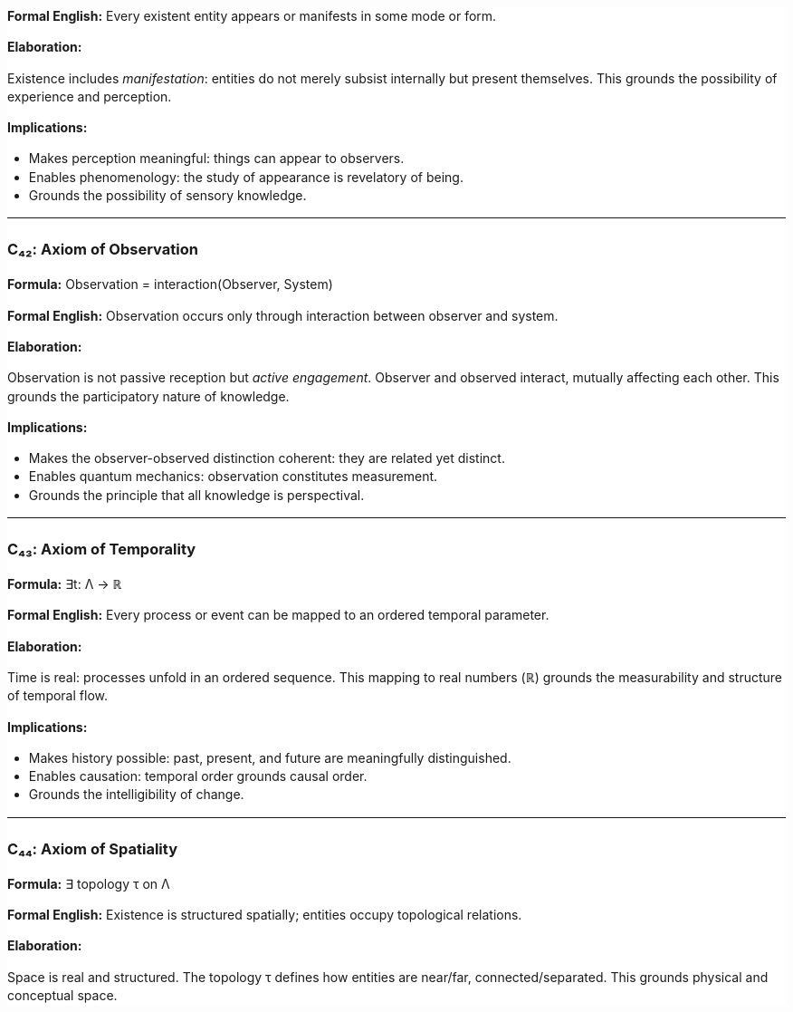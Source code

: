 **Formal English:** Every existent entity appears or manifests in some mode or form.

**Elaboration:**

Existence includes *manifestation*: entities do not merely subsist internally but present themselves. This grounds the possibility of experience and perception.

**Implications:**
- Makes perception meaningful: things can appear to observers.
- Enables phenomenology: the study of appearance is revelatory of being.
- Grounds the possibility of sensory knowledge.

---

### C₄₂: Axiom of Observation
**Formula:** Observation = interaction(Observer, System)

**Formal English:** Observation occurs only through interaction between observer and system.

**Elaboration:**

Observation is not passive reception but *active engagement*. Observer and observed interact, mutually affecting each other. This grounds the participatory nature of knowledge.

**Implications:**
- Makes the observer-observed distinction coherent: they are related yet distinct.
- Enables quantum mechanics: observation constitutes measurement.
- Grounds the principle that all knowledge is perspectival.

---

### C₄₃: Axiom of Temporality
**Formula:** ∃t: Λ → ℝ

**Formal English:** Every process or event can be mapped to an ordered temporal parameter.

**Elaboration:**

Time is real: processes unfold in an ordered sequence. This mapping to real numbers (ℝ) grounds the measurability and structure of temporal flow.

**Implications:**
- Makes history possible: past, present, and future are meaningfully distinguished.
- Enables causation: temporal order grounds causal order.
- Grounds the intelligibility of change.

---

### C₄₄: Axiom of Spatiality
**Formula:** ∃ topology τ on Λ

**Formal English:** Existence is structured spatially; entities occupy topological relations.

**Elaboration:**

Space is real and structured. The topology τ defines how entities are near/far, connected/separated. This grounds physical and conceptual space.
